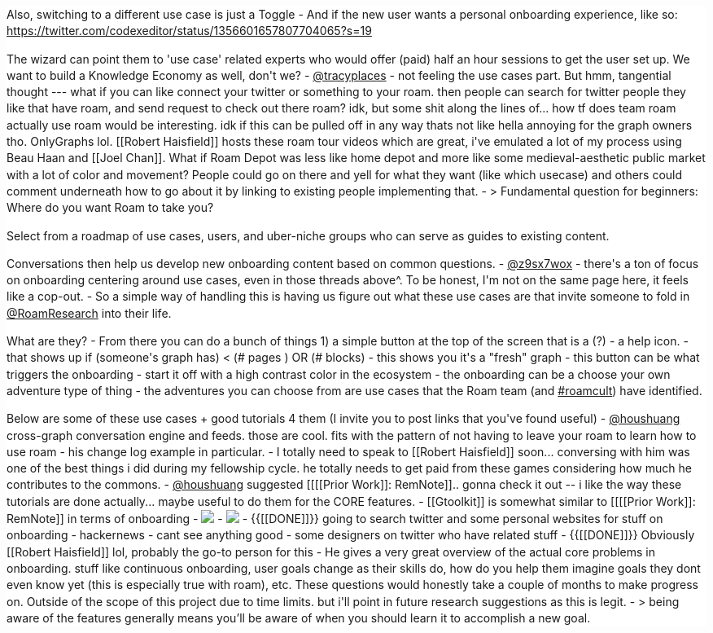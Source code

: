 Also, switching to a different use case is just a Toggle
                    - And if the new user wants a personal onboarding experience, like so: https://twitter.com/codexeditor/status/1356601657807704065?s=19

The wizard can point them to 'use case' related experts who would offer (paid) half an hour sessions to get the user set up.  We want to build a Knowledge Economy as well, don't we?
                - [@tracyplaces](https://twitter.com/tracyplaces) - not feeling the use cases part. But hmm, tangential thought --- what if you can like connect your twitter or something to your roam. then people can search for twitter people they like that have roam, and send request to check out there roam? idk, but some shit along the lines of... how tf does team roam actually use roam would be interesting. idk if this can be pulled off in any way thats not like hella annoying for the graph owners tho. OnlyGraphs lol. [[Robert Haisfield]] hosts these roam tour videos which are great, i've emulated a lot of my process using Beau Haan and [[Joel Chan]]. What if Roam Depot was less like home depot and more like some medieval-aesthetic public market with a lot of color and movement? People could go on there and yell for what they want (like which usecase) and others could comment underneath how to go about it by linking to existing people implementing that.
                    - > Fundamental question for beginners: Where do you want Roam to take you?

Select from a roadmap of use cases, users, and uber-niche groups who can serve as guides to existing content. 

Conversations then help us develop new onboarding content based on common questions.
                - [@z9sx7wox](https://twitter.com/z9sx7wox) - there's a ton of focus on onboarding centering around use cases, even in those threads above^. To be honest, I'm not on the same page here, it feels like a cop-out.
                    - So a simple way of handling this is having us figure out what these use cases are that invite someone to fold in [@RoamResearch](https://twitter.com/RoamResearch)  into their life.

What are they?
                    - From there you can do a bunch of things 1) a simple button at the top of the screen that is a (?) - a help icon. - that shows up if (someone's graph has) < (# pages ) OR (# blocks) - this shows you it's a "fresh" graph
                    - this button can be what triggers the onboarding - start it off with a high contrast color in the ecosystem
                    - the onboarding can be a choose your own adventure type of thing - the adventures you can choose from are use cases that the Roam team (and [#roamcult](https://twitter.com/hashtag/roamcult?src=hashtag_click)) have identified.

Below are some of these use cases + good tutorials 4 them (I invite you to post links that you've found useful)
                - [@houshuang](https://twitter.com/houshuang) cross-graph conversation engine and feeds. those are cool. fits with the pattern of not having to leave your roam to learn how to use roam - his change log example in particular.
                - I totally need to speak to [[Robert Haisfield]] soon... conversing with him was one of the best things i did during my fellowship cycle. he totally needs to get paid from these games considering how much he contributes to the commons.
                - [@houshuang](https://twitter.com/houshuang)  suggested [[[[Prior Work]]: RemNote]].. gonna check it out -- i like the way these tutorials are done actually... maybe useful to do them for the CORE features.
                    - [[Gtoolkit]] is somewhat similar to [[[[Prior Work]]: RemNote]] in terms of onboarding 
                    - ![](https://firebasestorage.googleapis.com/v0/b/firescript-577a2.appspot.com/o/imgs%2Fapp%2FDhrumilWandServers%2FElvEjGDHGx.png?alt=media&token=8a38f1a5-e8ef-45b9-97b0-4f279b2714c5)
                    - ![](https://firebasestorage.googleapis.com/v0/b/firescript-577a2.appspot.com/o/imgs%2Fapp%2FDhrumilWandServers%2FfeCbpwVLnu.png?alt=media&token=46c89680-ffcd-4c05-b673-dfab01f2a14d)
            - {{[[DONE]]}} going to search twitter and some personal websites for stuff on onboarding
                - hackernews - cant see anything good
                - some designers on twitter who have related stuff
                    - {{[[DONE]]}} Obviously [[Robert Haisfield]]  lol, probably the go-to person for this
                        - He gives a very great overview of the actual core problems in onboarding. stuff like continuous onboarding, user goals change as their skills do, how do you help them imagine goals they dont even know yet (this is especially true with roam), etc. These questions would honestly take a couple of months to make progress on. Outside of the scope of this project due to time limits. but i'll point in future research suggestions as this is legit.
                        - > being aware of the features generally means you’ll be aware of when you should learn it to accomplish a new goal.
